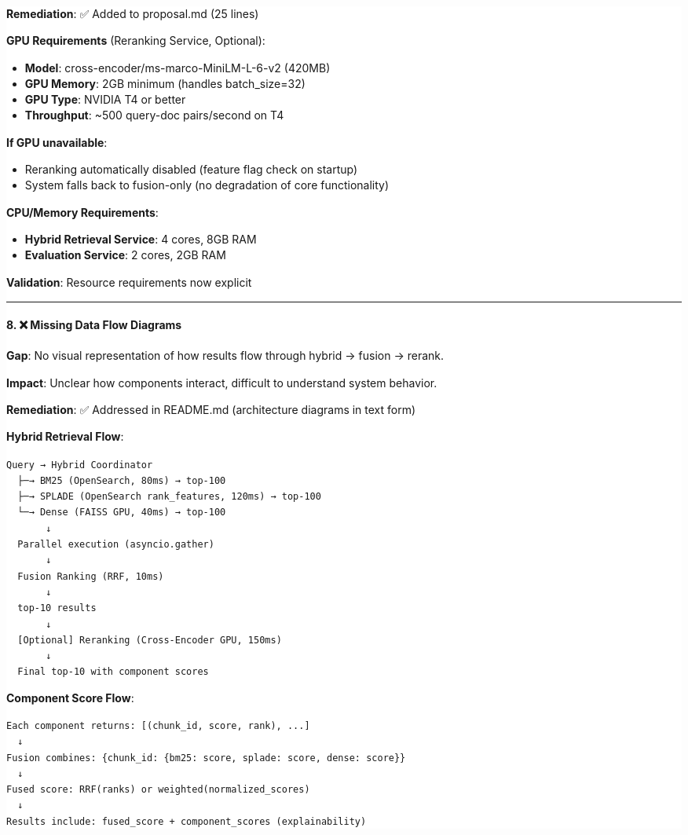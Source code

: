 **Remediation**: ✅ Added to proposal.md (25 lines)

**GPU Requirements** (Reranking Service, Optional):

- **Model**: cross-encoder/ms-marco-MiniLM-L-6-v2 (420MB)
- **GPU Memory**: 2GB minimum (handles batch_size=32)
- **GPU Type**: NVIDIA T4 or better
- **Throughput**: ~500 query-doc pairs/second on T4

**If GPU unavailable**:

- Reranking automatically disabled (feature flag check on startup)
- System falls back to fusion-only (no degradation of core functionality)

**CPU/Memory Requirements**:

- **Hybrid Retrieval Service**: 4 cores, 8GB RAM
- **Evaluation Service**: 2 cores, 2GB RAM

**Validation**: Resource requirements now explicit

---

#### 8. ❌ Missing Data Flow Diagrams

**Gap**: No visual representation of how results flow through hybrid → fusion → rerank.

**Impact**: Unclear how components interact, difficult to understand system behavior.

**Remediation**: ✅ Addressed in README.md (architecture diagrams in text form)

**Hybrid Retrieval Flow**:

```
Query → Hybrid Coordinator
  ├─→ BM25 (OpenSearch, 80ms) → top-100
  ├─→ SPLADE (OpenSearch rank_features, 120ms) → top-100
  └─→ Dense (FAISS GPU, 40ms) → top-100
       ↓
  Parallel execution (asyncio.gather)
       ↓
  Fusion Ranking (RRF, 10ms)
       ↓
  top-10 results
       ↓
  [Optional] Reranking (Cross-Encoder GPU, 150ms)
       ↓
  Final top-10 with component scores
```

**Component Score Flow**:

```
Each component returns: [(chunk_id, score, rank), ...]
  ↓
Fusion combines: {chunk_id: {bm25: score, splade: score, dense: score}}
  ↓
Fused score: RRF(ranks) or weighted(normalized_scores)
  ↓
Results include: fused_score + component_scores (explainability)
```

